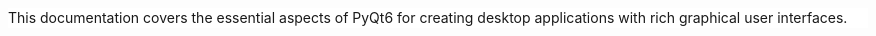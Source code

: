 ```python
```

This documentation covers the essential aspects of PyQt6 for creating desktop applications with rich graphical user interfaces.
